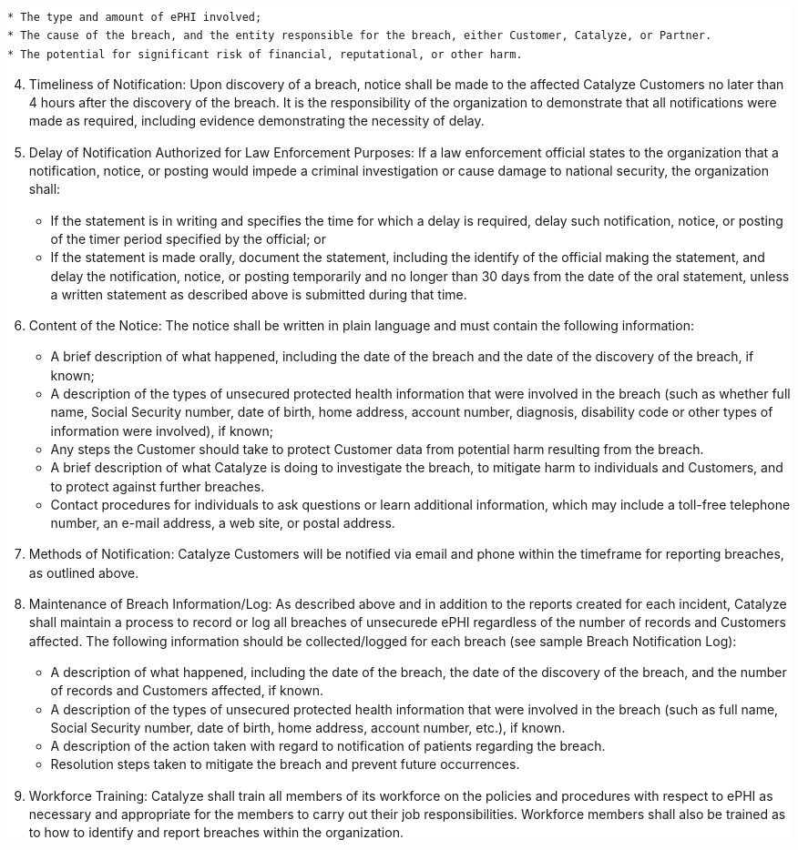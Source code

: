 	* The type and amount of ePHI involved;
	* The cause of the breach, and the entity responsible for the breach, either Customer, Catalyze, or Partner.
	* The potential for significant risk of financial, reputational, or other harm. 

4.	Timeliness of Notification:  Upon discovery of a breach, notice shall be made to the affected Catalyze Customers no later than 4 hours after the discovery of the breach. It is the responsibility of the organization to demonstrate that all notifications were made as required, including evidence demonstrating the necessity of delay. 

5.	Delay of Notification Authorized for Law Enforcement Purposes:  If a law enforcement official states to the organization that a notification, notice, or posting would impede a criminal investigation or cause damage to national security, the organization shall:
	* If the statement is in writing and specifies the time for which a delay is required, delay such notification, notice, or posting of the timer period specified by the official; or
	* If the statement is made orally, document the statement, including the identify of the official making the statement, and delay the notification, notice, or posting temporarily and no longer than 30 days from the date of the oral statement, unless a written statement as described above is submitted during that time. 

6.	Content of the Notice:  The notice shall be written in plain language and must contain the following information:
	* A brief description of what happened, including the date of the breach and the date of the discovery of the breach, if known;
	* A description of the types of unsecured protected health information that were involved in the breach (such as whether full name, Social Security number, date of birth, home address, account number, diagnosis, disability code or other types of information were involved), if known;
	* Any steps the Customer should take to protect Customer data from potential harm resulting from the breach.
	* A brief description of what Catalyze is doing to investigate the breach, to mitigate harm to individuals and Customers, and to protect against further breaches.
	* Contact procedures for individuals to ask questions or learn additional information, which may include a toll-free telephone number, an e-mail address, a web site, or postal address.

7.	Methods of Notification:  Catalyze Customers will be notified via email and phone within the timeframe for reporting breaches, as outlined above.

8.	Maintenance of Breach Information/Log:  As described above and in addition to the reports created for each incident, Catalyze shall maintain a process to record or log all breaches of unsecurede ePHI regardless of the number of records and Customers affected. The following information should be collected/logged for each breach (see sample Breach Notification Log):
	* A description of what happened, including the date of the breach, the date of the discovery of the breach, and the number of records and Customers affected, if known.
	* A description of the types of unsecured protected health information that were involved in the breach (such as full name, Social Security number, date of birth, home address, account number, etc.), if known.
	* A description of the action taken with regard to notification of patients regarding the breach.
	* Resolution steps taken to mitigate the breach and prevent future occurrences.

10.	Workforce Training:  Catalyze shall train all members of its workforce on the policies and procedures with respect to ePHI as necessary and appropriate for the members to carry out their job responsibilities.  Workforce members shall also be trained as to how to identify and report breaches within the organization.
